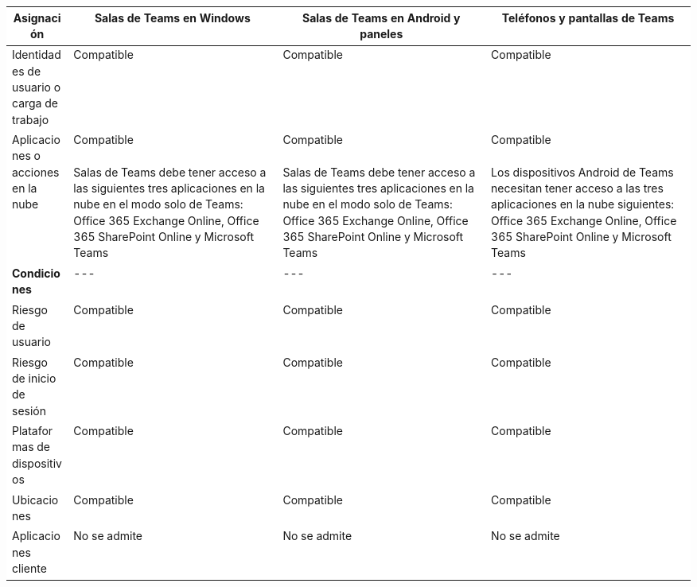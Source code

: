 | Asignación                               | Salas de Teams en Windows                                                                                                                                                                              | Salas de Teams en Android y paneles                                                                                                                                                                              | Teléfonos y pantallas de Teams                                                                                                                                                    |
|------------------------------------------|--------------------------------------------------------------------------------------------------------------------------------------------------------------------------------------|--------------------------------------------------------------------------------------------------------------------------------------------------------------------------------------|----------------------------------------------------------------------------------------------------------------------------------------------------------------------|
| Identidades de usuario o carga de trabajo              | Compatible                                                                                                                                                                            | Compatible                                                                                                                                                                            | Compatible                                                                                                                                                            |
| Aplicaciones o acciones en la nube                    | Compatible <br><br> Salas de Teams debe tener acceso a las siguientes tres aplicaciones en la nube en el modo solo de Teams: Office 365 Exchange Online, Office 365 SharePoint Online y Microsoft Teams | Compatible <br><br> Salas de Teams debe tener acceso a las siguientes tres aplicaciones en la nube en el modo solo de Teams: Office 365 Exchange Online, Office 365 SharePoint Online y Microsoft Teams | Compatible<br><br>Los dispositivos Android de Teams necesitan tener acceso a las tres aplicaciones en la nube siguientes: Office 365 Exchange Online, Office 365 SharePoint Online y Microsoft Teams  |
| **Condiciones**                           | ---                                                                                                                                                                                  | ---                                                                                                                                                                                  | ---                                                                                                                                                                  |
| Riesgo de usuario                                | Compatible                                                                                                                                                                            | Compatible                                                                                                                                                                            | Compatible                                                                                                                                                            |
| Riesgo de inicio de sesión                             | Compatible                                                                                                                                                                            | Compatible                                                                                                                                                                            | Compatible                                                                                                                                                            |
| Plataformas de dispositivos                         | Compatible                                                                                                                                                                            | Compatible                                                                                                                                                                            | Compatible                                                                                                                                                            |
| Ubicaciones                                | Compatible                                                                                                                                                                            | Compatible                                                                                                                                                                            | Compatible                                                                                                                                                            |
| Aplicaciones cliente                              | No se admite                                                                                                                                                                        | No se admite                                                                                                                                                                        | No se admite                                                                                                                                                        |
